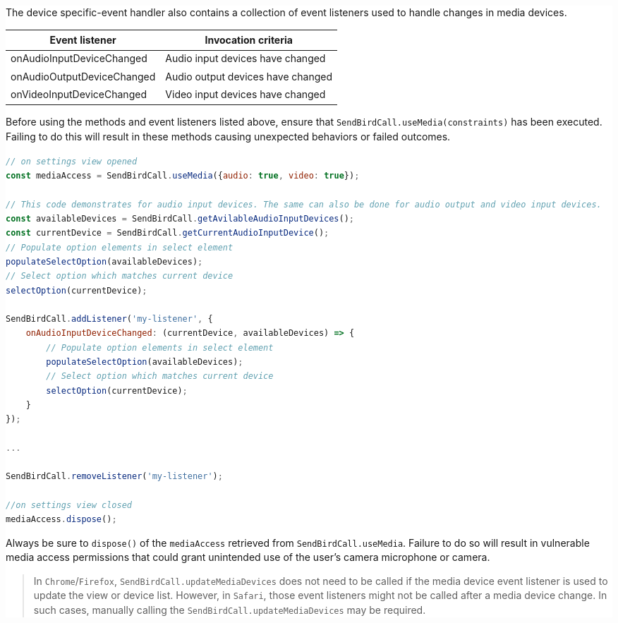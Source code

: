 The device specific-event handler also contains a collection of event listeners used to handle changes in media devices.

|Event listener | Invocation criteria |
|---|---|
|onAudioInputDeviceChanged | Audio input devices have changed |
|onAudioOutputDeviceChanged | Audio output devices have changed |
|onVideoInputDeviceChanged | Video input devices have changed |

Before using the methods and event listeners listed above, ensure that `SendBirdCall.useMedia(constraints)` has been executed. Failing to do this will result in these methods causing unexpected behaviors or failed outcomes.

```javascript
// on settings view opened
const mediaAccess = SendBirdCall.useMedia({audio: true, video: true});

// This code demonstrates for audio input devices. The same can also be done for audio output and video input devices.
const availableDevices = SendBirdCall.getAvilableAudioInputDevices();
const currentDevice = SendBirdCall.getCurrentAudioInputDevice();
// Populate option elements in select element
populateSelectOption(availableDevices);
// Select option which matches current device
selectOption(currentDevice);

SendBirdCall.addListener('my-listener', {
    onAudioInputDeviceChanged: (currentDevice, availableDevices) => {
        // Populate option elements in select element
        populateSelectOption(availableDevices);
        // Select option which matches current device
        selectOption(currentDevice);
    }
});

...

SendBirdCall.removeListener('my-listener');

//on settings view closed
mediaAccess.dispose();
```

Always be sure to `dispose()` of the `mediaAccess` retrieved from `SendBirdCall.useMedia`. Failure to do so will result in vulnerable media access permissions that could grant unintended use of the user’s camera microphone or camera.

> In `Chrome`/`Firefox`, `SendBirdCall.updateMediaDevices` does not need to be called if the media device event listener is used to update the view or device list. However, in `Safari`, those event listeners might not be called after a media device change.  In such cases, manually calling the `SendBirdCall.updateMediaDevices` may be required.
